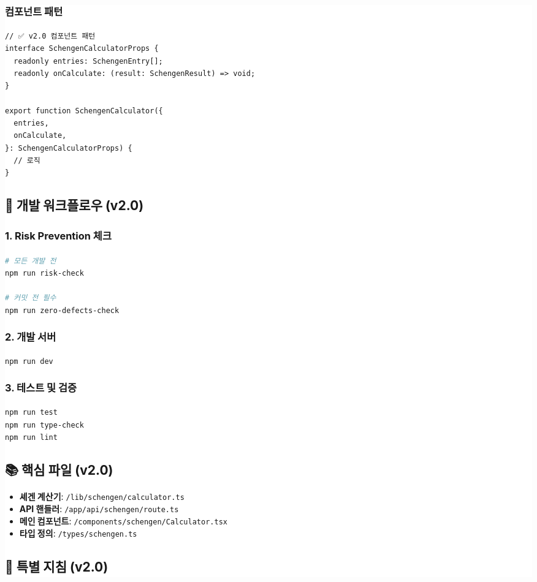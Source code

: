 ### 컴포넌트 패턴

```tsx
// ✅ v2.0 컴포넌트 패턴
interface SchengenCalculatorProps {
  readonly entries: SchengenEntry[];
  readonly onCalculate: (result: SchengenResult) => void;
}

export function SchengenCalculator({
  entries,
  onCalculate,
}: SchengenCalculatorProps) {
  // 로직
}
```

## 🚀 개발 워크플로우 (v2.0)

### 1. Risk Prevention 체크

```bash
# 모든 개발 전
npm run risk-check

# 커밋 전 필수
npm run zero-defects-check
```

### 2. 개발 서버

```bash
npm run dev
```

### 3. 테스트 및 검증

```bash
npm run test
npm run type-check
npm run lint
```

## 📚 핵심 파일 (v2.0)

- **셰겐 계산기**: `/lib/schengen/calculator.ts`
- **API 핸들러**: `/app/api/schengen/route.ts`
- **메인 컴포넌트**: `/components/schengen/Calculator.tsx`
- **타입 정의**: `/types/schengen.ts`

## 🔧 특별 지침 (v2.0)
